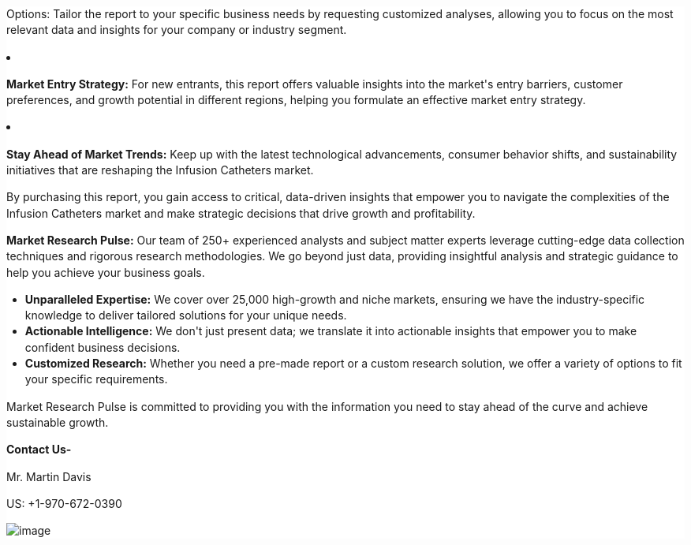 Options:</strong> Tailor the report to your specific business needs by requesting customized analyses, allowing you to focus on the most relevant data and insights for your company or industry segment.</p></li><li><p><strong>Market Entry Strategy:</strong> For new entrants, this report offers valuable insights into the market's entry barriers, customer preferences, and growth potential in different regions, helping you formulate an effective market entry strategy.</p></li><li><p><strong>Stay Ahead of Market Trends:</strong> Keep up with the latest technological advancements, consumer behavior shifts, and sustainability initiatives that are reshaping the Infusion Catheters market.</p></li></ol><p>By purchasing this report, you gain access to critical, data-driven insights that empower you to navigate the complexities of the Infusion Catheters market and make strategic decisions that drive growth and profitability.</p><p><strong>Market Research Pulse:</strong>&nbsp;Our team of 250+ experienced analysts and subject matter experts leverage cutting-edge data collection techniques and rigorous research methodologies. We go beyond just data, providing insightful analysis and strategic guidance to help you achieve your business goals.</p><ul><li><strong>Unparalleled Expertise:</strong>&nbsp;We cover over 25,000 high-growth and niche markets, ensuring we have the industry-specific knowledge to deliver tailored solutions for your unique needs.</li><li><strong>Actionable Intelligence:</strong>&nbsp;We don't just present data; we translate it into actionable insights that empower you to make confident business decisions.</li><li><strong>Customized Research:</strong>&nbsp;Whether you need a pre-made report or a custom research solution, we offer a variety of options to fit your specific requirements.</li></ul><p>Market Research Pulse is committed to providing you with the information you need to stay ahead of the curve and achieve sustainable growth.</p><p><strong>Contact Us-</strong></p><p>Mr. Martin Davis</p><p>US: +1-970-672-0390</p>
![image](https://github.com/user-attachments/assets/7e9c7936-46c9-4180-b062-c214f75e62b1)
